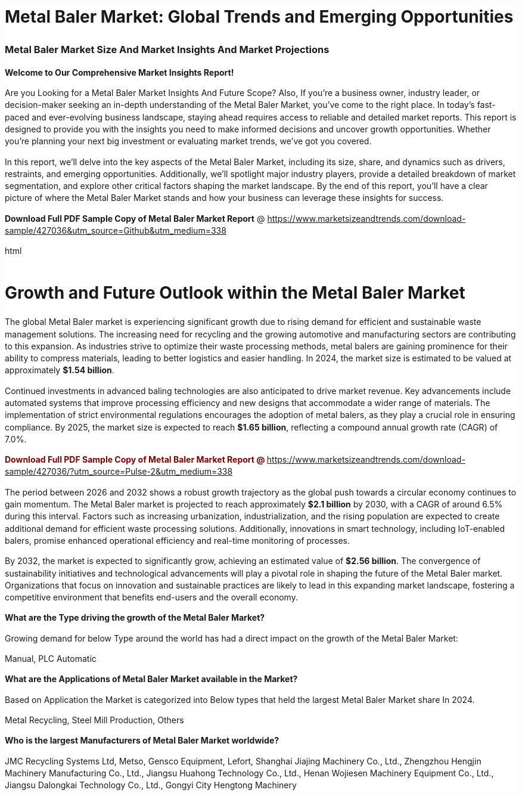 <h1> Metal Baler Market: Global Trends and Emerging Opportunities</h1><div class="" data-test-id=""><h3><span class="">Metal Baler Market Size And Market Insights And Market Projections</span></h3></div><div class="" data-test-id=""><p><strong>Welcome to Our Comprehensive Market Insights Report!</strong></p><p>Are you Looking for a Metal Baler Market Insights And Future Scope? Also, If you&rsquo;re a business owner, industry leader, or decision-maker seeking an in-depth understanding of the Metal Baler Market, you&rsquo;ve come to the right place. In today&rsquo;s fast-paced and ever-evolving business landscape, staying ahead requires access to reliable and detailed market reports. This report is designed to provide you with the insights you need to make informed decisions and uncover growth opportunities. Whether you&rsquo;re planning your next big investment or evaluating market trends, we&rsquo;ve got you covered.</p><p>In this report, we&rsquo;ll delve into the key aspects of the Metal Baler Market, including its size, share, and dynamics such as drivers, restraints, and emerging opportunities. Additionally, we&rsquo;ll spotlight major industry players, provide a detailed breakdown of market segmentation, and explore other critical factors shaping the market landscape. By the end of this report, you&rsquo;ll have a clear picture of where the Metal Baler Market stands and how your business can leverage these insights for success.</p><p><strong>Download Full PDF Sample Copy of Metal Baler Market Report</strong> @ <a href="https://www.marketsizeandtrends.com/download-sample/427036&utm_source=Github&utm_medium=338" target="_blank">https://www.marketsizeandtrends.com/download-sample/427036&utm_source=Github&utm_medium=338</a></p></div><div class="" data-test-id=""><p><span class="">html<!DOCTYPE html><html lang="en"><head>    <meta charset="UTF-8">    <meta name="viewport" content="width=device-width, initial-scale=1.0">    <title>Metal Baler Market Growth and Outlook</title></head><body><h1>Growth and Future Outlook within the Metal Baler Market</h1><p>The global Metal Baler market is experiencing significant growth due to rising demand for efficient and sustainable waste management solutions. The increasing need for recycling and the growing automotive and manufacturing sectors are contributing to this expansion. As industries strive to optimize their waste processing methods, metal balers are gaining prominence for their ability to compress materials, leading to better logistics and easier handling. In 2024, the market size is estimated to be valued at approximately <strong>$1.54 billion</strong>.</p><p>Continued investments in advanced baling technologies are also anticipated to drive market revenue. Key advancements include automated systems that improve processing efficiency and new designs that accommodate a wider range of materials. The implementation of strict environmental regulations encourages the adoption of metal balers, as they play a crucial role in ensuring compliance. By 2025, the market size is expected to reach <strong>$1.65 billion</strong>, reflecting a compound annual growth rate (CAGR) of 7.0%.</p><p><strong><span style="color: #800000;">Download Full PDF Sample Copy of Metal Baler Market Report @</span>&nbsp;</strong><a href="https://www.marketsizeandtrends.com/download-sample/427036/?utm_source=Pulse-2&amp;utm_medium=338">https://www.marketsizeandtrends.com/download-sample/427036/?utm_source=Pulse-2&amp;utm_medium=338</a></p><p>The period between 2026 and 2032 shows a robust growth trajectory as the global push towards a circular economy continues to gain momentum. The Metal Baler market is projected to reach approximately <strong>$2.1 billion</strong> by 2030, with a CAGR of around 6.5% during this interval. Factors such as increasing urbanization, industrialization, and the rising population are expected to create additional demand for efficient waste processing solutions. Additionally, innovations in smart technology, including IoT-enabled balers, promise enhanced operational efficiency and real-time monitoring of processes.</p><p>By 2032, the market is expected to significantly grow, achieving an estimated value of <strong>$2.56 billion</strong>. The convergence of sustainability initiatives and technological advancements will play a pivotal role in shaping the future of the Metal Baler market. Organizations that focus on innovation and sustainable practices are likely to lead in this expanding market landscape, fostering a competitive environment that benefits end-users and the overall economy.</p></body></html></span></p><p><strong><span class="">What are the&nbsp;Type driving the growth of the Metal Baler Market?</span></strong></p></div><div class="" data-test-id=""><p><span class="">Growing demand for below Type around the world has had a direct impact on the growth of the Metal Baler Market:</span></p></div><div class="" data-test-id=""><p>Manual, PLC Automatic</p><p><span class=""><strong>What are the&nbsp;Applications&nbsp;of Metal Baler Market available in the Market?</strong></span></p></div><div class="" data-test-id=""><p><span class="">Based on Application the Market is categorized into Below types that held the largest Metal Baler Market share In 2024.</span></p></div><div class="" data-test-id=""><p><span class="">Metal Recycling, Steel Mill Production, Others</span></p><p><span class=""><strong>Who is the largest Manufacturers of Metal Baler Market worldwide?</strong></span></p></div><div class="" data-test-id=""><p><span class="">JMC Recycling Systems Ltd, Metso, Gensco Equipment, Lefort, Shanghai Jiajing Machinery Co., Ltd., Zhengzhou Hengjin Machinery Manufacturing Co., Ltd., Jiangsu Huahong Technology Co., Ltd., Henan Wojiesen Machinery Equipment Co., Ltd., Jiangsu Dalongkai Technology Co., Ltd., Gongyi City Hengtong Machinery